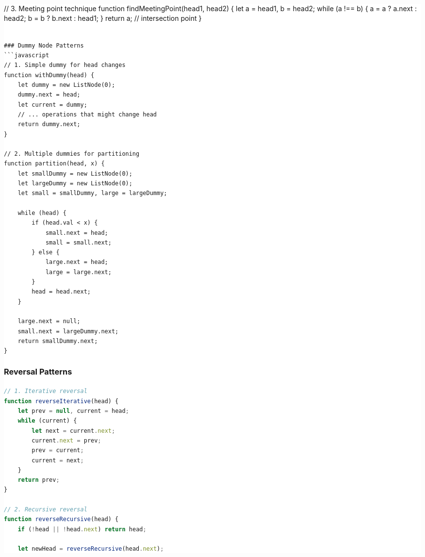 // 3. Meeting point technique
function findMeetingPoint(head1, head2) {
    let a = head1, b = head2;
    while (a !== b) {
        a = a ? a.next : head2;
        b = b ? b.next : head1;
    }
    return a; // intersection point
}
```

### Dummy Node Patterns
```javascript
// 1. Simple dummy for head changes
function withDummy(head) {
    let dummy = new ListNode(0);
    dummy.next = head;
    let current = dummy;
    // ... operations that might change head
    return dummy.next;
}

// 2. Multiple dummies for partitioning
function partition(head, x) {
    let smallDummy = new ListNode(0);
    let largeDummy = new ListNode(0);
    let small = smallDummy, large = largeDummy;
    
    while (head) {
        if (head.val < x) {
            small.next = head;
            small = small.next;
        } else {
            large.next = head;
            large = large.next;
        }
        head = head.next;
    }
    
    large.next = null;
    small.next = largeDummy.next;
    return smallDummy.next;
}
```

### Reversal Patterns
```javascript
// 1. Iterative reversal
function reverseIterative(head) {
    let prev = null, current = head;
    while (current) {
        let next = current.next;
        current.next = prev;
        prev = current;
        current = next;
    }
    return prev;
}

// 2. Recursive reversal
function reverseRecursive(head) {
    if (!head || !head.next) return head;
    
    let newHead = reverseRecursive(head.next);
```